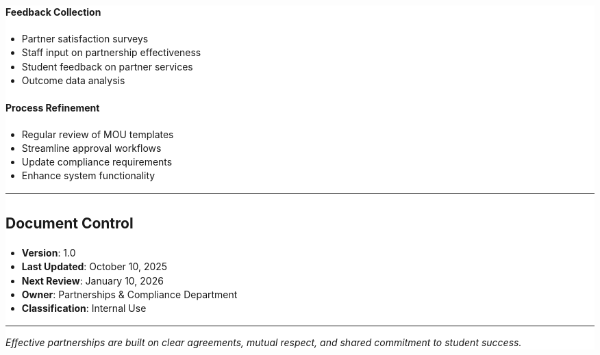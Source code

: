 #### **Feedback Collection**
- Partner satisfaction surveys
- Staff input on partnership effectiveness
- Student feedback on partner services
- Outcome data analysis

#### **Process Refinement**
- Regular review of MOU templates
- Streamline approval workflows
- Update compliance requirements
- Enhance system functionality

---

## Document Control

- **Version**: 1.0
- **Last Updated**: October 10, 2025
- **Next Review**: January 10, 2026
- **Owner**: Partnerships & Compliance Department
- **Classification**: Internal Use

---

*Effective partnerships are built on clear agreements, mutual respect, and shared commitment to student success.*
